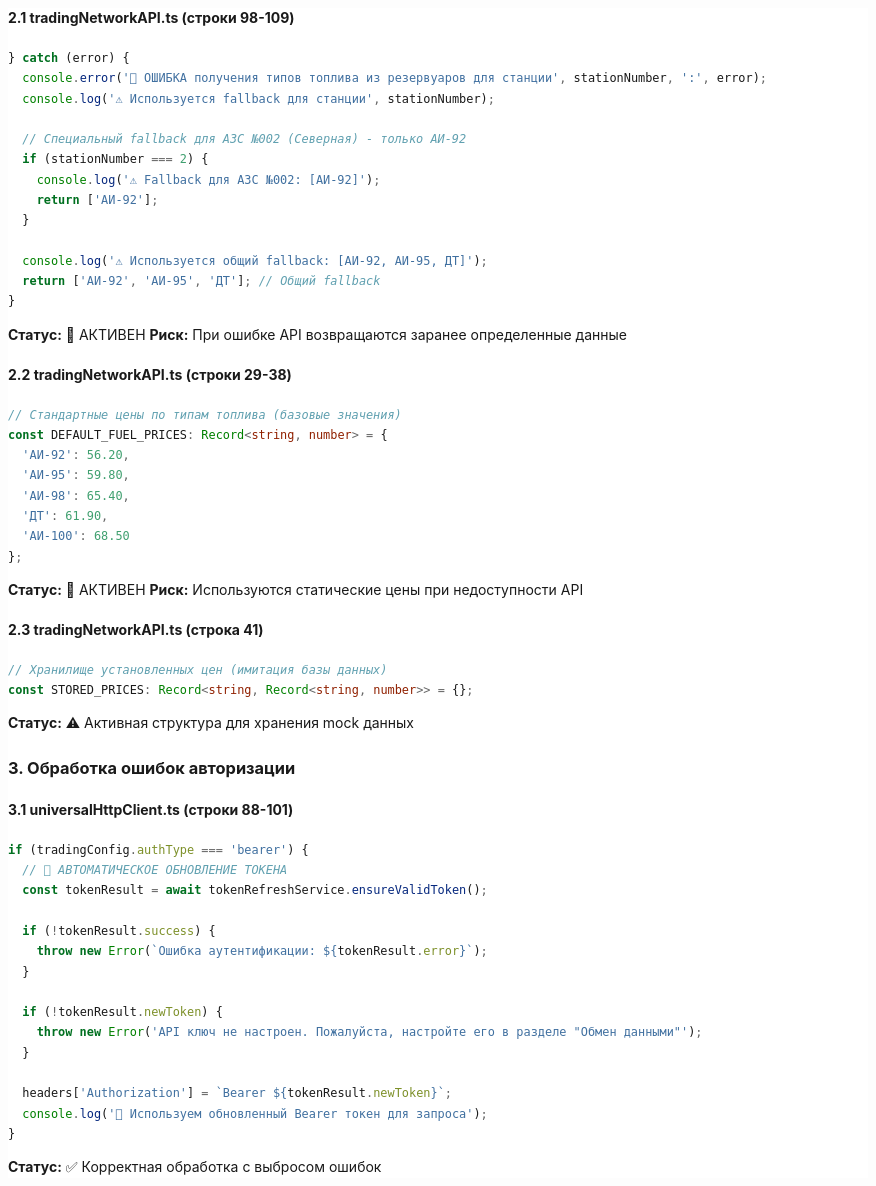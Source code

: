 #### 2.1 tradingNetworkAPI.ts (строки 98-109)
```typescript
} catch (error) {
  console.error('🚨 ОШИБКА получения типов топлива из резервуаров для станции', stationNumber, ':', error);
  console.log('⚠️ Используется fallback для станции', stationNumber);
  
  // Специальный fallback для АЗС №002 (Северная) - только АИ-92
  if (stationNumber === 2) {
    console.log('⚠️ Fallback для АЗС №002: [АИ-92]');
    return ['АИ-92'];
  }
  
  console.log('⚠️ Используется общий fallback: [АИ-92, АИ-95, ДТ]');
  return ['АИ-92', 'АИ-95', 'ДТ']; // Общий fallback
}
```
**Статус:** 🔴 АКТИВЕН
**Риск:** При ошибке API возвращаются заранее определенные данные

#### 2.2 tradingNetworkAPI.ts (строки 29-38)
```typescript
// Стандартные цены по типам топлива (базовые значения)
const DEFAULT_FUEL_PRICES: Record<string, number> = {
  'АИ-92': 56.20,
  'АИ-95': 59.80,
  'АИ-98': 65.40,
  'ДТ': 61.90,
  'АИ-100': 68.50
};
```
**Статус:** 🔴 АКТИВЕН
**Риск:** Используются статические цены при недоступности API

#### 2.3 tradingNetworkAPI.ts (строка 41)
```typescript
// Хранилище установленных цен (имитация базы данных)
const STORED_PRICES: Record<string, Record<string, number>> = {};
```
**Статус:** ⚠️ Активная структура для хранения mock данных

### 3. Обработка ошибок авторизации

#### 3.1 universalHttpClient.ts (строки 88-101)
```typescript
if (tradingConfig.authType === 'bearer') {
  // 🔄 АВТОМАТИЧЕСКОЕ ОБНОВЛЕНИЕ ТОКЕНА
  const tokenResult = await tokenRefreshService.ensureValidToken();
  
  if (!tokenResult.success) {
    throw new Error(`Ошибка аутентификации: ${tokenResult.error}`);
  }
  
  if (!tokenResult.newToken) {
    throw new Error('API ключ не настроен. Пожалуйста, настройте его в разделе "Обмен данными"');
  }
  
  headers['Authorization'] = `Bearer ${tokenResult.newToken}`;
  console.log('🔐 Используем обновленный Bearer токен для запроса');
}
```
**Статус:** ✅ Корректная обработка с выбросом ошибок
